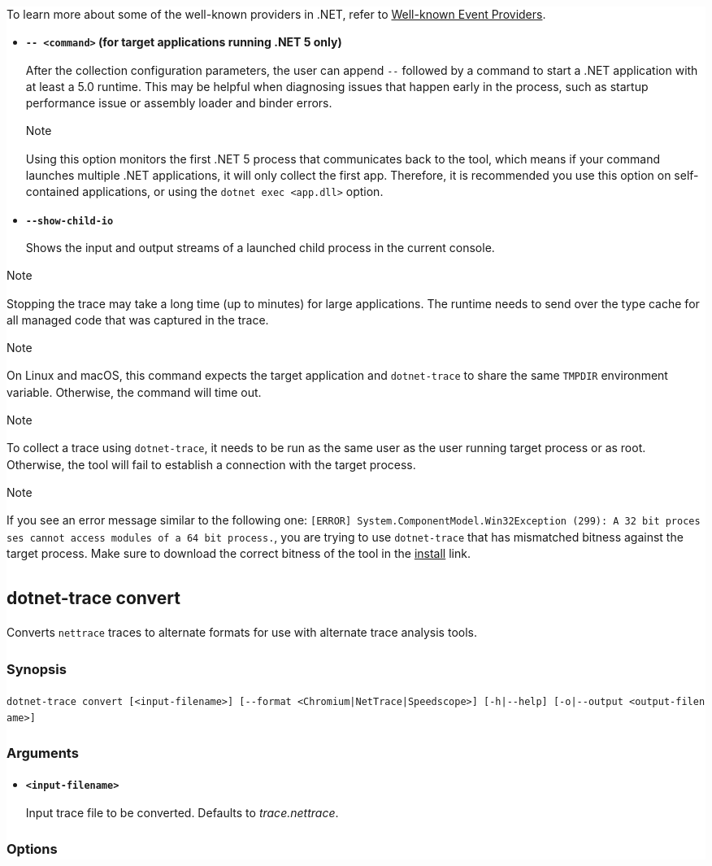   To learn more about some of the well-known providers in .NET, refer to [Well-known Event Providers](./well-known-event-providers.md).

- **`-- <command>` (for target applications running .NET 5 only)**

  After the collection configuration parameters, the user can append `--` followed by a command to start a .NET application with at least a 5.0 runtime. This may be helpful when diagnosing issues that happen early in the process, such as startup performance issue or assembly loader and binder errors.

  > [!NOTE]
  > Using this option monitors the first .NET 5 process that communicates back to the tool, which means if your command launches multiple .NET applications, it will only collect the first app. Therefore, it is recommended you use this option on self-contained applications, or using the `dotnet exec <app.dll>` option.

- **`--show-child-io`**

  Shows the input and output streams of a launched child process in the current console.

> [!NOTE]
> Stopping the trace may take a long time (up to minutes) for large applications. The runtime needs to send over the type cache for all managed code that was captured in the trace.

> [!NOTE]
> On Linux and macOS, this command expects the target application and `dotnet-trace` to share the same `TMPDIR` environment variable. Otherwise, the command will time out.

> [!NOTE]
> To collect a trace using `dotnet-trace`, it needs to be run as the same user as the user running target process or as root. Otherwise, the tool will fail to establish a connection with the target process.

> [!NOTE]
> If you see an error message similar to the following one: `[ERROR] System.ComponentModel.Win32Exception (299): A 32 bit processes cannot access modules of a 64 bit process.`, you are trying to use `dotnet-trace` that has mismatched bitness against the target process. Make sure to download the correct bitness of the tool in the [install](#install) link.

## dotnet-trace convert

Converts `nettrace` traces to alternate formats for use with alternate trace analysis tools.

### Synopsis

```console
dotnet-trace convert [<input-filename>] [--format <Chromium|NetTrace|Speedscope>] [-h|--help] [-o|--output <output-filename>]
```

### Arguments

- **`<input-filename>`**

  Input trace file to be converted. Defaults to *trace.nettrace*.

### Options
